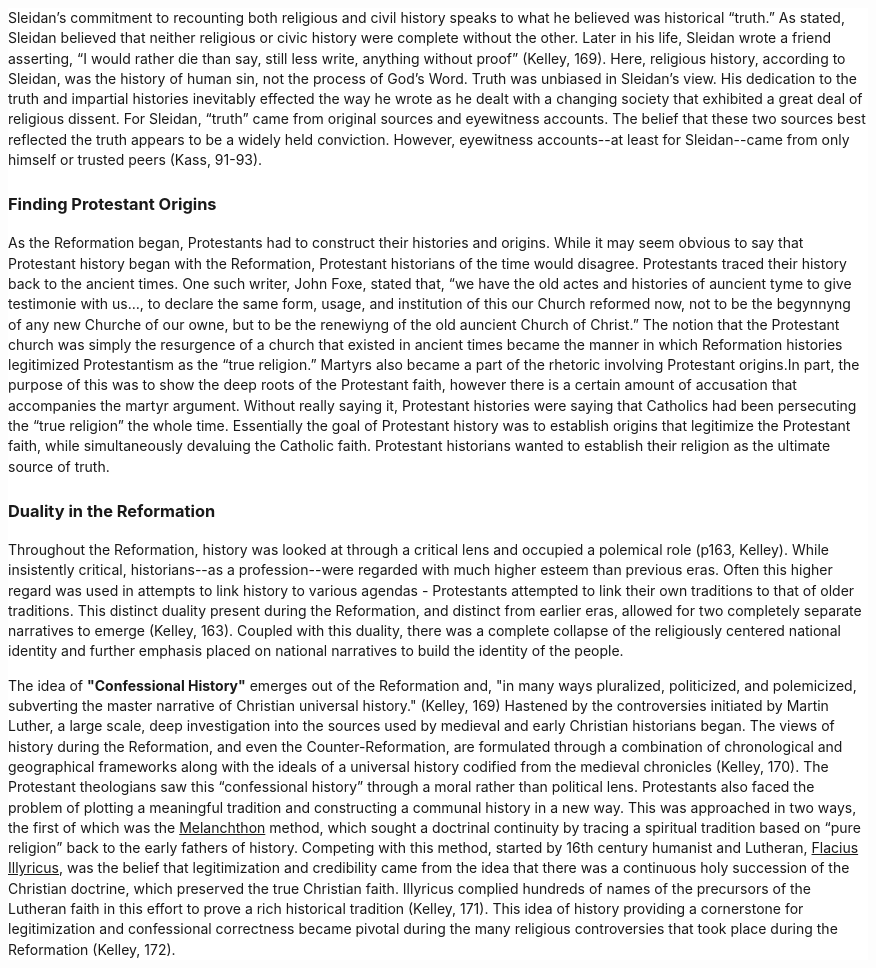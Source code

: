 Sleidan’s commitment to recounting both religious and civil history speaks to what he believed was historical “truth.”  As stated, Sleidan believed that neither religious or civic history were complete without the other.  Later in his life, Sleidan wrote a friend asserting, “I would rather die than say, still less write, anything without proof” (Kelley, 169).  Here, religious history, according to Sleidan, was the history of human sin, not the process of God’s Word. Truth was unbiased in Sleidan’s view. His dedication to the truth and impartial histories inevitably effected the way he wrote as he dealt with a changing society that exhibited a great deal of religious dissent.  For Sleidan, “truth” came from original sources and eyewitness accounts.  The belief that these two sources best reflected the truth appears to be a widely held conviction.  However, eyewitness accounts--at least for Sleidan--came from only himself or trusted peers (Kass, 91-93).    

<p class="has-pullquote" data-pullquote="the blood of the martyrs, is the seed of the church"></p>

### Finding Protestant Origins

As the Reformation began, Protestants had to construct their histories and origins. While it may seem obvious to say that Protestant history began with the Reformation, Protestant historians of the time would disagree. Protestants traced their history back to the ancient times. One such writer, John Foxe, stated that, “we have the old actes and histories of auncient tyme to give testimonie with us…, to declare the same form, usage, and institution of this our Church reformed now, not to be the begynnyng of any new Churche of our owne, but to be the renewiyng of the old auncient Church of Christ.” The notion that the Protestant church was simply the resurgence of a church that existed in ancient times became the manner in which Reformation histories legitimized Protestantism as the “true religion.” Martyrs also became a part of the rhetoric involving Protestant origins.In part, the purpose of this was to show the deep roots of the Protestant faith, however there is a certain amount of accusation that accompanies the martyr argument. Without really saying it, Protestant histories were saying that Catholics had been persecuting the “true religion” the whole time. Essentially the goal of Protestant history was to establish origins that legitimize the Protestant faith, while simultaneously devaluing the Catholic faith. Protestant historians wanted to establish their religion as the ultimate source of truth.

### Duality in the Reformation

Throughout the Reformation, history was looked at through a critical lens and occupied a polemical role (p163, Kelley). While insistently critical, historians--as a profession--were regarded with much higher esteem than previous eras. Often this higher regard was used in attempts to link history to various agendas - Protestants attempted to link their own traditions to that of older traditions. This distinct duality present during the Reformation, and distinct from earlier eras, allowed for two completely separate narratives to emerge (Kelley, 163). Coupled with this duality, there was a complete collapse of the religiously centered national identity and further emphasis placed on national narratives to build the identity of the people.

The idea of **"Confessional History"** emerges out of the Reformation and, "in many ways pluralized, politicized, and polemicized, subverting the master narrative of Christian universal history." (Kelley, 169)  Hastened by the controversies initiated by Martin Luther, a large scale, deep investigation into the sources used by medieval and early Christian historians began. The views of history during the Reformation, and even the Counter-Reformation, are formulated through a combination of chronological and geographical frameworks along with the ideals of a universal history codified from the medieval chronicles (Kelley, 170).  The Protestant theologians saw this “confessional history” through a moral rather than political lens. Protestants also faced the problem of plotting a meaningful tradition and constructing a communal history in a new way. This was approached in two ways, the first of which was the [Melanchthon](https://en.wikipedia.org/wiki/Philip_Melanchthon) method, which sought a doctrinal continuity by tracing a spiritual tradition based on “pure religion” back to the early fathers of history. Competing with this method, started by 16th century humanist and Lutheran, [Flacius Illyricus](https://en.wikipedia.org/wiki/Matthias_Flacius), was the belief that legitimization and credibility came from the idea that there was a continuous holy succession of the Christian doctrine, which preserved the true Christian faith. Illyricus complied hundreds of names of the precursors of the Lutheran faith in this effort to prove a rich historical tradition (Kelley, 171). This idea of history providing a cornerstone for legitimization and confessional correctness became pivotal during the many religious controversies that took place during the Reformation (Kelley, 172).
